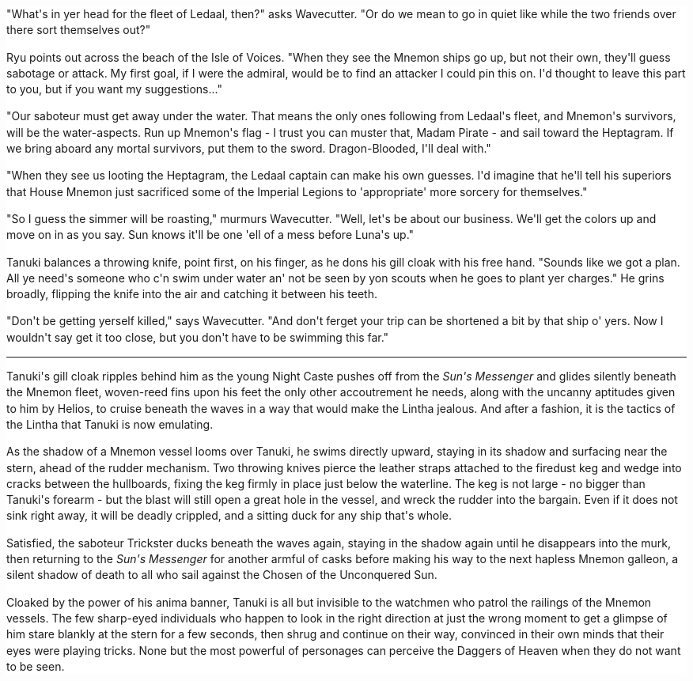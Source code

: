 "What's in yer head for the fleet of Ledaal, then?" asks Wavecutter. "Or do we mean to go in quiet like while the two friends over there sort themselves out?"

Ryu points out across the beach of the Isle of Voices. "When they see the Mnemon ships go up, but not their own, they'll guess sabotage or attack. My first goal, if I were the admiral, would be to find an attacker I could pin this on. I'd thought to leave this part to you, but if you want my suggestions..."

"Our saboteur must get away under the water. That means the only ones following from Ledaal's fleet, and Mnemon's survivors, will be the water-aspects. Run up Mnemon's flag - I trust you can muster that, Madam Pirate - and sail toward the Heptagram. If we bring aboard any mortal survivors, put them to the sword. Dragon-Blooded, I'll deal with."

"When they see us looting the Heptagram, the Ledaal captain can make his own guesses. I'd imagine that he'll tell his superiors that House Mnemon just sacrificed some of the Imperial Legions to 'appropriate' more sorcery for themselves."

"So I guess the simmer will be roasting," murmurs Wavecutter. "Well, let's be about our business. We'll get the colors up and move on in as you say. Sun knows it'll be one 'ell of a mess before Luna's up."

Tanuki balances a throwing knife, point first, on his finger, as he dons his gill cloak with his free hand. "Sounds like we got a plan. All ye need's someone who c'n swim under water an' not be seen by yon scouts when he goes to plant yer charges." He grins broadly, flipping the knife into the air and catching it between his teeth.

"Don't be getting yerself killed," says Wavecutter. "And don't ferget your trip can be shortened a bit by that ship o' yers. Now I wouldn't say get it too close, but you don't have to be swimming this far."

---

Tanuki's gill cloak ripples behind him as the young Night Caste pushes off from the _Sun's Messenger_ and glides silently beneath the Mnemon fleet, woven-reed fins upon his feet the only other accoutrement he needs, along with the uncanny aptitudes given to him by Helios, to cruise beneath the waves in a way that would make the Lintha jealous. And after a fashion, it is the tactics of the Lintha that Tanuki is now emulating.

As the shadow of a Mnemon vessel looms over Tanuki, he swims directly upward, staying in its shadow and surfacing near the stern, ahead of the rudder mechanism. Two throwing knives pierce the leather straps attached to the firedust keg and wedge into cracks between the hullboards, fixing the keg firmly in place just below the waterline. The keg is not large - no bigger than Tanuki's forearm - but the blast will still open a great hole in the vessel, and wreck the rudder into the bargain. Even if it does not sink right away, it will be deadly crippled, and a sitting duck for any ship that's whole.

Satisfied, the saboteur Trickster ducks beneath the waves again, staying in the shadow again until he disappears into the murk, then returning to the _Sun's Messenger_ for another armful of casks before making his way to the next hapless Mnemon galleon, a silent shadow of death to all who sail against the Chosen of the Unconquered Sun.

Cloaked by the power of his anima banner, Tanuki is all but invisible to the watchmen who patrol the railings of the Mnemon vessels. The few sharp-eyed individuals who happen to look in the right direction at just the wrong moment to get a glimpse of him stare blankly at the stern for a few seconds, then shrug and continue on their way, convinced in their own minds that their eyes were playing tricks. None but the most powerful of personages can perceive the Daggers of Heaven when they do not want to be seen.
